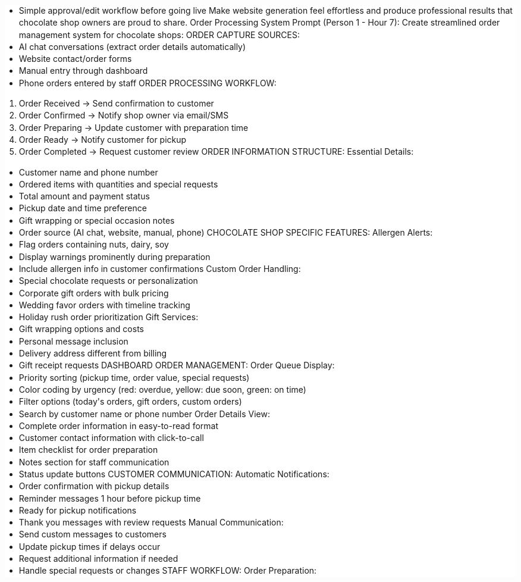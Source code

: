 - Simple approval/edit workflow before going live
Make website generation feel effortless and produce professional results that chocolate
shop owners are proud to share.
Order Processing System Prompt (Person 1 - Hour 7):
Create streamlined order management system for chocolate shops:
ORDER CAPTURE SOURCES:
- AI chat conversations (extract order details automatically)
- Website contact/order forms
- Manual entry through dashboard
- Phone orders entered by staff
ORDER PROCESSING WORKFLOW:
1. Order Received → Send confirmation to customer
2. Order Confirmed → Notify shop owner via email/SMS
3. Order Preparing → Update customer with preparation time
4. Order Ready → Notify customer for pickup
5. Order Completed → Request customer review
ORDER INFORMATION STRUCTURE:
Essential Details:
- Customer name and phone number
- Ordered items with quantities and special requests
- Total amount and payment status
- Pickup date and time preference
- Gift wrapping or special occasion notes
- Order source (AI chat, website, manual, phone)
CHOCOLATE SHOP SPECIFIC FEATURES:
Allergen Alerts:
- Flag orders containing nuts, dairy, soy
- Display warnings prominently during preparation
- Include allergen info in customer confirmations
Custom Order Handling:
- Special chocolate requests or personalization
- Corporate gift orders with bulk pricing
- Wedding favor orders with timeline tracking
- Holiday rush order prioritization
Gift Services:
- Gift wrapping options and costs
- Personal message inclusion
- Delivery address different from billing
- Gift receipt requests
DASHBOARD ORDER MANAGEMENT:
Order Queue Display:
- Priority sorting (pickup time, order value, special requests)
- Color coding by urgency (red: overdue, yellow: due soon, green: on time)
- Filter options (today's orders, gift orders, custom orders)
- Search by customer name or phone number
Order Details View:
- Complete order information in easy-to-read format
- Customer contact information with click-to-call
- Item checklist for order preparation
- Notes section for staff communication
- Status update buttons
CUSTOMER COMMUNICATION:
Automatic Notifications:
- Order confirmation with pickup details
- Reminder messages 1 hour before pickup time
- Ready for pickup notifications
- Thank you messages with review requests
Manual Communication:
- Send custom messages to customers
- Update pickup times if delays occur
- Request additional information if needed
- Handle special requests or changes
STAFF WORKFLOW:
Order Preparation:
